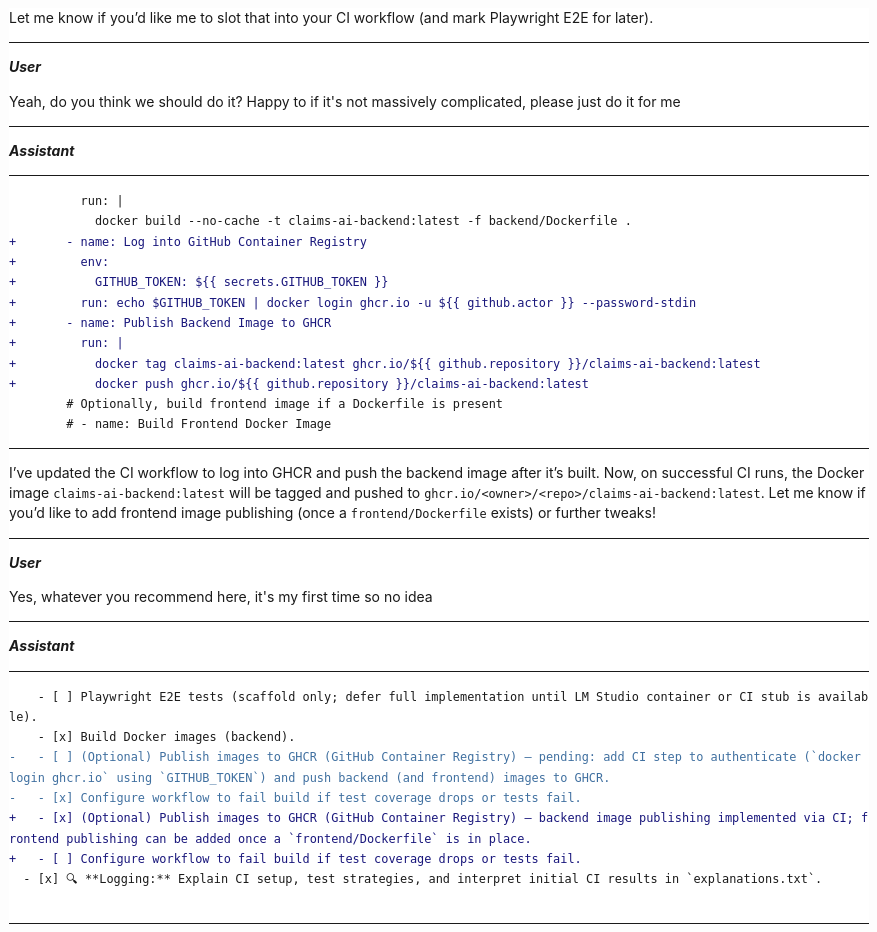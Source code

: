Let me know if you’d like me to slot that into your CI workflow (and mark Playwright E2E for later).

---

_**User**_

Yeah, do you think we should do it? Happy to if it's not massively complicated, please just do it for me

---

_**Assistant**_



---

```diff
          run: |
            docker build --no-cache -t claims-ai-backend:latest -f backend/Dockerfile .
+       - name: Log into GitHub Container Registry
+         env:
+           GITHUB_TOKEN: ${{ secrets.GITHUB_TOKEN }}
+         run: echo $GITHUB_TOKEN | docker login ghcr.io -u ${{ github.actor }} --password-stdin
+       - name: Publish Backend Image to GHCR
+         run: |
+           docker tag claims-ai-backend:latest ghcr.io/${{ github.repository }}/claims-ai-backend:latest
+           docker push ghcr.io/${{ github.repository }}/claims-ai-backend:latest
        # Optionally, build frontend image if a Dockerfile is present
        # - name: Build Frontend Docker Image
```

---

I’ve updated the CI workflow to log into GHCR and push the backend image after it’s built. Now, on successful CI runs, the Docker image `claims-ai-backend:latest` will be tagged and pushed to `ghcr.io/<owner>/<repo>/claims-ai-backend:latest`. Let me know if you’d like to add frontend image publishing (once a `frontend/Dockerfile` exists) or further tweaks!

---

_**User**_

Yes, whatever you recommend here, it's my first time so no idea

---

_**Assistant**_



---

```diff
    - [ ] Playwright E2E tests (scaffold only; defer full implementation until LM Studio container or CI stub is available).
    - [x] Build Docker images (backend).
-   - [ ] (Optional) Publish images to GHCR (GitHub Container Registry) – pending: add CI step to authenticate (`docker login ghcr.io` using `GITHUB_TOKEN`) and push backend (and frontend) images to GHCR.
-   - [x] Configure workflow to fail build if test coverage drops or tests fail.
+   - [x] (Optional) Publish images to GHCR (GitHub Container Registry) – backend image publishing implemented via CI; frontend publishing can be added once a `frontend/Dockerfile` is in place.
+   - [ ] Configure workflow to fail build if test coverage drops or tests fail.
  - [x] 🔍 **Logging:** Explain CI setup, test strategies, and interpret initial CI results in `explanations.txt`.
  
```

---